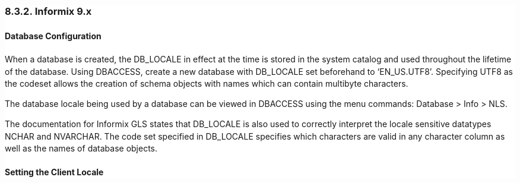 <div class="titlepage">

<div>

<div>

### 8.3.2. Informix 9.x

</div>

</div>

</div>

<div id="mt_uniinfdb" class="section">

<div class="titlepage">

<div>

<div>

#### Database Configuration

</div>

</div>

</div>

When a database is created, the DB_LOCALE in effect at the time is
stored in the system catalog and used throughout the lifetime of the
database. Using DBACCESS, create a new database with DB_LOCALE set
beforehand to ‘EN_US.UTF8’. Specifying UTF8 as the codeset allows the
creation of schema objects with names which can contain multibyte
characters.

The database locale being used by a database can be viewed in DBACCESS
using the menu commands: Database \> Info \> NLS.

The documentation for Informix GLS states that DB_LOCALE is also used to
correctly interpret the locale sensitive datatypes NCHAR and NVARCHAR.
The code set specified in DB_LOCALE specifies which characters are valid
in any character column as well as the names of database objects.

</div>

<div id="mt_uniinfcl" class="section">

<div class="titlepage">

<div>

<div>

#### Setting the Client Locale

</div>

</div>
